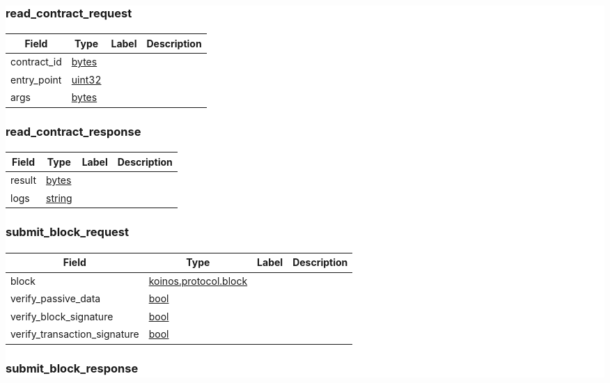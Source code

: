 




<a name="koinos.rpc.chain.read_contract_request"></a>

### read_contract_request



| Field | Type | Label | Description |
| ----- | ---- | ----- | ----------- |
| contract_id | [bytes](#bytes) |  |  |
| entry_point | [uint32](#uint32) |  |  |
| args | [bytes](#bytes) |  |  |






<a name="koinos.rpc.chain.read_contract_response"></a>

### read_contract_response



| Field | Type | Label | Description |
| ----- | ---- | ----- | ----------- |
| result | [bytes](#bytes) |  |  |
| logs | [string](#string) |  |  |






<a name="koinos.rpc.chain.submit_block_request"></a>

### submit_block_request



| Field | Type | Label | Description |
| ----- | ---- | ----- | ----------- |
| block | [koinos.protocol.block](#koinos.protocol.block) |  |  |
| verify_passive_data | [bool](#bool) |  |  |
| verify_block_signature | [bool](#bool) |  |  |
| verify_transaction_signature | [bool](#bool) |  |  |






<a name="koinos.rpc.chain.submit_block_response"></a>

### submit_block_response

